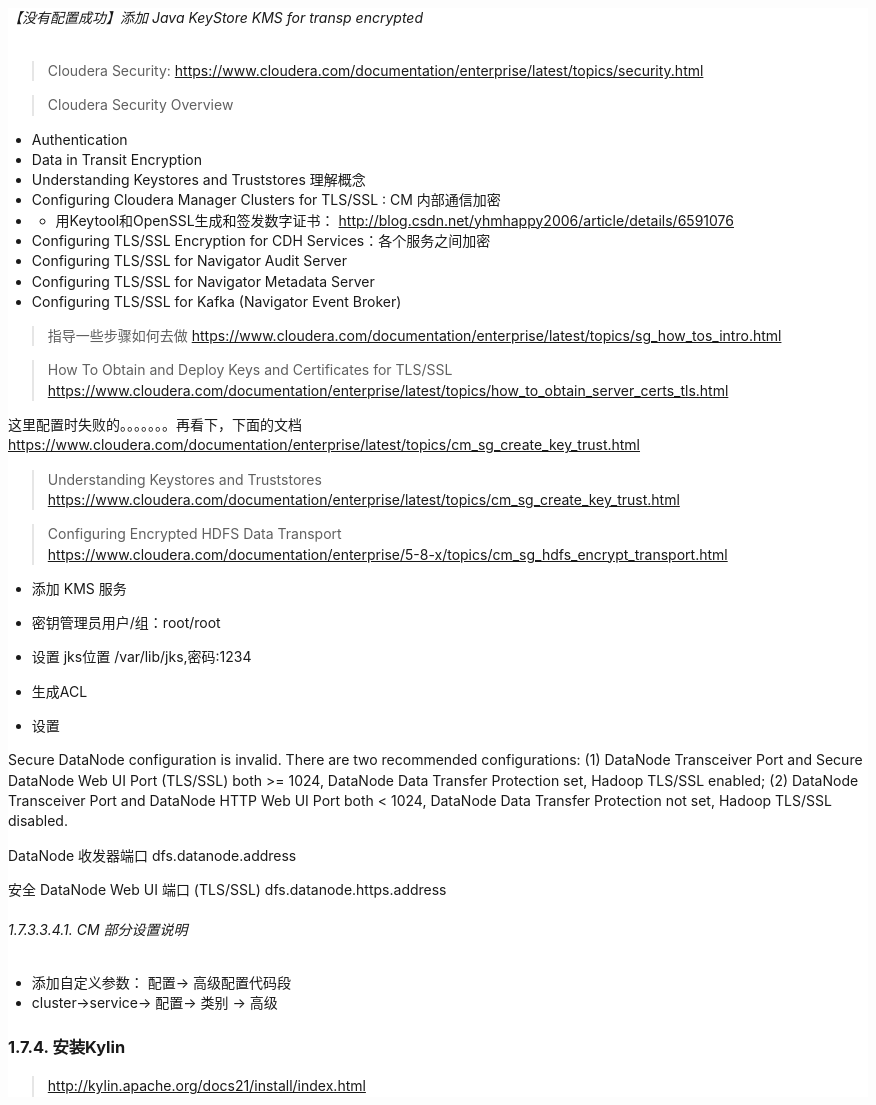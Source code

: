 ###### 【没有配置成功】添加 Java KeyStore KMS for transp encrypted 


> Cloudera Security: https://www.cloudera.com/documentation/enterprise/latest/topics/security.html

> Cloudera Security Overview

- Authentication
- Data in Transit Encryption
- Understanding Keystores and Truststores 理解概念
- Configuring Cloudera Manager Clusters for TLS/SSL : CM 内部通信加密
- - 用Keytool和OpenSSL生成和签发数字证书： http://blog.csdn.net/yhmhappy2006/article/details/6591076 
- Configuring TLS/SSL Encryption for CDH Services：各个服务之间加密
- Configuring TLS/SSL for Navigator Audit Server
- Configuring TLS/SSL for Navigator Metadata Server
- Configuring TLS/SSL for Kafka (Navigator Event Broker)

> 指导一些步骤如何去做
> https://www.cloudera.com/documentation/enterprise/latest/topics/sg_how_tos_intro.html

> How To Obtain and Deploy Keys and Certificates for TLS/SSL
> https://www.cloudera.com/documentation/enterprise/latest/topics/how_to_obtain_server_certs_tls.html

这里配置时失败的。。。。。。。再看下，下面的文档
https://www.cloudera.com/documentation/enterprise/latest/topics/cm_sg_create_key_trust.html


> Understanding Keystores and Truststores <br/>
> https://www.cloudera.com/documentation/enterprise/latest/topics/cm_sg_create_key_trust.html

> Configuring Encrypted HDFS Data Transport <br/>
> https://www.cloudera.com/documentation/enterprise/5-8-x/topics/cm_sg_hdfs_encrypt_transport.html
- 添加 KMS 服务
- 密钥管理员用户/组：root/root
- 设置 jks位置 /var/lib/jks,密码:1234
- 生成ACL

- 设置

Secure DataNode configuration is invalid. There are two recommended configurations: (1) DataNode Transceiver Port and Secure DataNode Web UI Port (TLS/SSL) both >= 1024, DataNode Data Transfer Protection set, Hadoop TLS/SSL enabled; (2) DataNode Transceiver Port and DataNode HTTP Web UI Port both < 1024, DataNode Data Transfer Protection not set, Hadoop TLS/SSL disabled.

DataNode 收发器端口
dfs.datanode.address

安全 DataNode Web UI 端口 (TLS/SSL)
dfs.datanode.https.address



###### 1.7.3.3.4.1. CM 部分设置说明
- 添加自定义参数： 配置-> 高级配置代码段
- cluster->service-> 配置-> 类别 -> 高级


### 1.7.4. 安装Kylin
> http://kylin.apache.org/docs21/install/index.html
